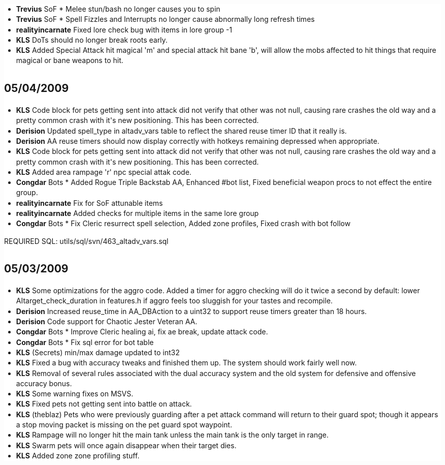* **Trevius** SoF * Melee stun/bash no longer causes you to spin
* **Trevius** SoF * Spell Fizzles and Interrupts no longer cause abnormally long refresh times
* **realityincarnate** Fixed lore check bug with items in lore group -1
* **KLS** DoTs should no longer break roots early.
* **KLS** Added Special Attack hit magical 'm' and special attack hit bane 'b', will allow the mobs affected to hit things that require magical or bane weapons to hit.

## 05/04/2009

* **KLS** Code block for pets getting sent into attack did not verify that other was not null, causing rare crashes the old way and a pretty common crash with it's new positioning.  This has been corrected.
* **Derision** Updated spell_type in altadv_vars table to reflect the shared reuse timer ID that it really is.
* **Derision** AA reuse timers should now display correctly with hotkeys remaining depressed when appropriate.
* **KLS** Code block for pets getting sent into attack did not verify that other was not null, causing rare crashes the old way and a pretty common crash with it's new positioning.  This has been corrected.
* **KLS** Added area rampage 'r' npc special attak code.
* **Congdar** Bots * Added Rogue Triple Backstab AA, Enhanced #bot list, Fixed beneficial weapon procs to not effect the entire group.
* **realityincarnate** Fix for SoF attunable items
* **realityincarnate** Added checks for multiple items in the same lore group
* **Congdar** Bots * Fix Cleric resurrect spell selection, Added zone profiles, Fixed crash with bot follow

REQUIRED SQL: utils/sql/svn/463_altadv_vars.sql

## 05/03/2009

* **KLS** Some optimizations for the aggro code.  Added a timer for aggro checking will do it twice a second by default: lower AItarget_check_duration in features.h if aggro feels too sluggish for your tastes and recompile.
* **Derision** Increased reuse_time in AA_DBAction to a uint32 to support reuse timers greater than 18 hours.
* **Derision** Code support for Chaotic Jester Veteran AA.
* **Congdar** Bots * Improve Cleric healing ai, fix ae break, update attack code.
* **Congdar** Bots * Fix sql error for bot table
* **KLS** (Secrets) min/max damage updated to int32
* **KLS** Fixed a bug with accuracy tweaks and finished them up.  The system should work fairly well now.
* **KLS** Removal of several rules associated with the dual accuracy system and the old system for defensive and offensive accuracy bonus.
* **KLS** Some warning fixes on MSVS.
* **KLS** Fixed pets not getting sent into battle on attack.
* **KLS** (theblaz) Pets who were previously guarding after a pet attack command will return to their guard spot; though it appears a stop moving packet is missing on the pet guard spot waypoint.
* **KLS** Rampage will no longer hit the main tank unless the main tank is the only target in range.
* **KLS** Swarm pets will once again disappear when their target dies.
* **KLS** Added zone zone profiling stuff.
